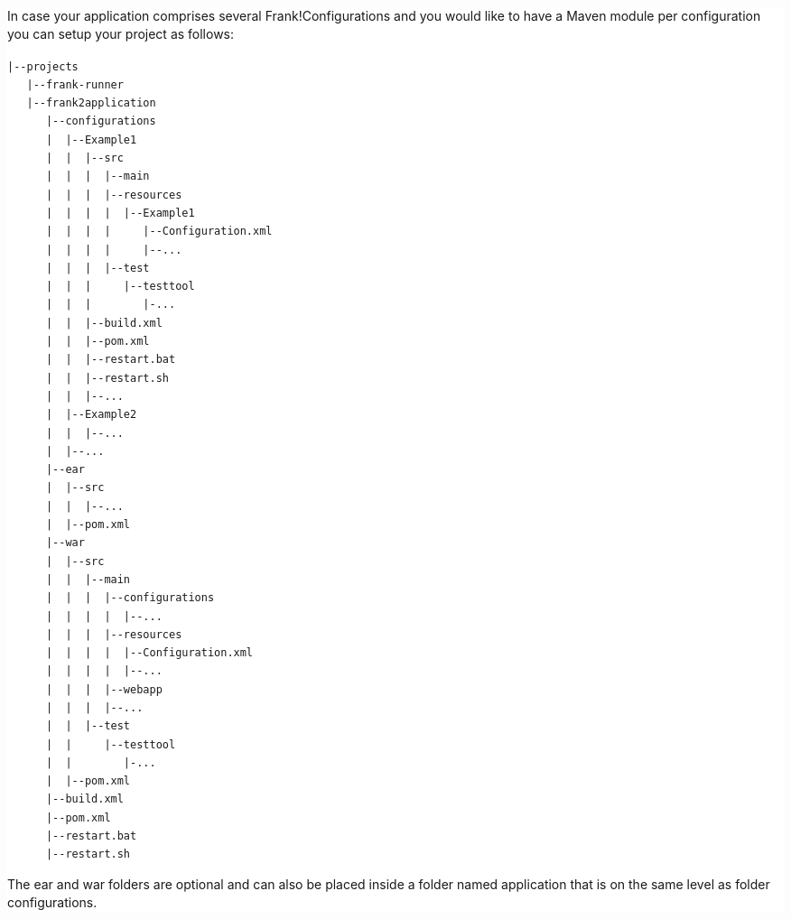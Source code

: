 In case your application comprises several Frank!Configurations and you would
like to have a Maven module per configuration you can setup your project as
follows:

```
|--projects
   |--frank-runner
   |--frank2application
      |--configurations
      |  |--Example1
      |  |  |--src
      |  |  |  |--main
      |  |  |  |--resources
      |  |  |  |  |--Example1
      |  |  |  |     |--Configuration.xml
      |  |  |  |     |--...
      |  |  |  |--test
      |  |  |     |--testtool
      |  |  |        |-...
      |  |  |--build.xml
      |  |  |--pom.xml
      |  |  |--restart.bat
      |  |  |--restart.sh
      |  |  |--...
      |  |--Example2
      |  |  |--...
      |  |--...
      |--ear
      |  |--src
      |  |  |--...
      |  |--pom.xml
      |--war
      |  |--src
      |  |  |--main
      |  |  |  |--configurations
      |  |  |  |  |--...
      |  |  |  |--resources
      |  |  |  |  |--Configuration.xml
      |  |  |  |  |--...
      |  |  |  |--webapp
      |  |  |  |--...
      |  |  |--test
      |  |     |--testtool
      |  |        |-...
      |  |--pom.xml
      |--build.xml
      |--pom.xml
      |--restart.bat
      |--restart.sh
```

The ear and war folders are optional and can also be placed inside a folder
named application that is on the same level as folder configurations.
